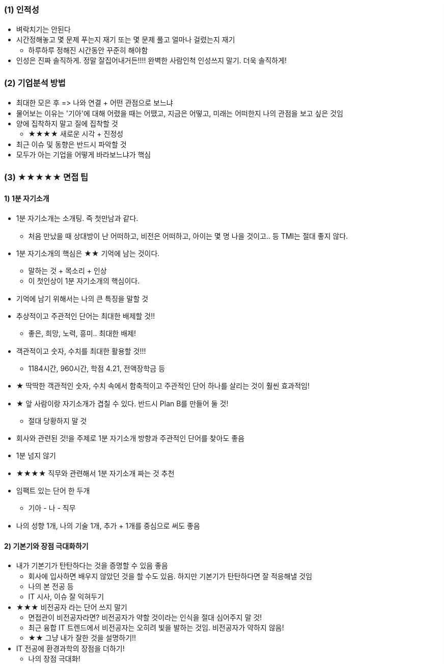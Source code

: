 ### (1) 인적성

- 벼락치기는 안된다
- 시간정해놓고 몇 문제 푸는지 재기 또는 몇 문제 풀고 얼마나 걸렸는지 재기
  - 하루하루 정해진 시간동안 꾸준히 해야함
- 인성은 진짜 솔직하게. 정말 잘집어내거든!!!! 완벽한 사람인척 인성쓰지 말기. 더욱 솔직하게!



### (2) 기업분석 방법

- 최대한 모은 후 => 나와 연결 + 어떤 관점으로 보느냐
- 물어보는 이유는 '기아'에 대해 어렸을 때는 어땠고, 지금은 어떻고, 미래는 어떠한지 나의 관점을 보고 싶은 것임
- 양에 집착하지 말고 질에 집착할 것
  - ★★★★ 새로운 시각 + 진정성
- 최근 이슈 및 동향은 반드시 파악할 것
- 모두가 아는 기업을 어떻게 바라보느냐가 핵심



### (3) ★★★★★ 면접 팁

#### 1) 1분 자기소개

- 1분 자기소개는 소개팅. 즉 첫만남과 같다.
  - 처음 만났을 때 상대방이 난 어떠하고, 비전은 어떠하고, 아이는 몇 명 나을 것이고.. 등 TMI는 절대 좋지 않다.
- 1분 자기소개의 핵심은 ★★ 기억에 남는 것이다.
  - 말하는 것 + 목소리 + 인상
  - 이 첫인상이 1분 자기소개의 핵심이다.
- 기억에 남기 위해서는 나의 큰 특징을 말할 것
- 추상적이고 주관적인 단어는 최대한 배제할 것!!
  - 좋은, 희망, 노력, 흥미.. 최대한 배제!
- 객관적이고 숫자, 수치를 최대한 활용할 것!!!
  - 1184시간, 960시간, 학점 4.21, 전액장학금 등
- ★ 딱딱한 객관적인 숫자, 수치 속에서 함축적이고 주관적인 단어 하나를 살리는 것이 훨씬 효과적임!
- ★ 앞 사람이랑 자기소개가 겹칠 수 있다. 반드시 Plan B를 만들어 둘 것!
  - 절대 당황하지 말 것
- 회사와 관련된 것!을 주제로 1분 자기소개 방향과 주관적인 단어를 찾아도 좋음
- 1분 넘지 않기
- ★★★★ 직무와 관련해서 1분 자기소개 짜는 것 추천
- 임팩트 있는 단어 한 두개
  - 기아 - 나 - 직무

- 나의 성향 1개, 나의 기술 1개, 추가 + 1개를 중심으로 써도 좋음



#### 2) 기본기와 장점 극대화하기

- 내가 기본기가 탄탄하다는 것을 증명할 수 있음 좋음
  - 회사에 입사하면 배우지 않았던 것을 할 수도 있음. 하지만 기본기가 탄탄하다면 잘 적응해낼 것임
  - 나의 본 전공 등
  - IT 시사, 이슈 잘 익혀두기
- ★★★ 비전공자 라는 단어 쓰지 말기
  - 면접관이 비전공자라면? 비전공자가 약할 것이라는 인식을 절대 심어주지 말 것!
  - 최근 융합 IT 트렌드에서 비전공자는 오히려 빛을 발하는 것임. 비전공자가 약하지 않음!
  - ★★ 그냥 내가 잘한 것을 설명하기!!
- IT 전공에 환경과학의 장점을 더하기!
  - 나의 장점 극대화!
